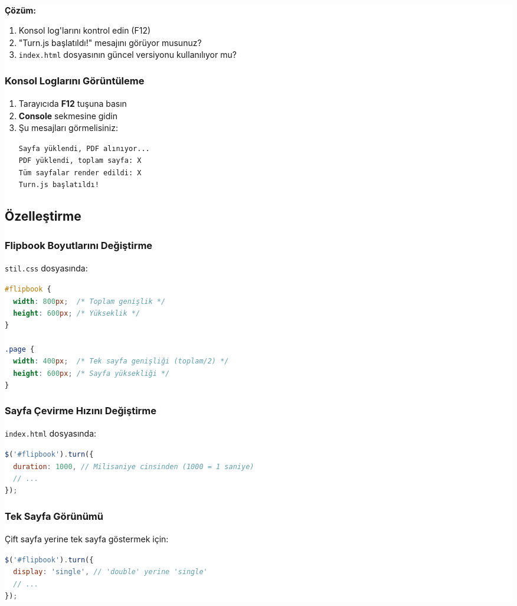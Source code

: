 **Çözüm:**
1. Konsol log'larını kontrol edin (F12)
2. "Turn.js başlatıldı!" mesajını görüyor musunuz?
3. `index.html` dosyasının güncel versiyonu kullanılıyor mu?

### Konsol Loglarını Görüntüleme

1. Tarayıcıda **F12** tuşuna basın
2. **Console** sekmesine gidin
3. Şu mesajları görmelisiniz:
   ```
   Sayfa yüklendi, PDF alınıyor...
   PDF yüklendi, toplam sayfa: X
   Tüm sayfalar render edildi: X
   Turn.js başlatıldı!
   ```

## Özelleştirme

### Flipbook Boyutlarını Değiştirme

`stil.css` dosyasında:
```css
#flipbook {
  width: 800px;  /* Toplam genişlik */
  height: 600px; /* Yükseklik */
}

.page {
  width: 400px;  /* Tek sayfa genişliği (toplam/2) */
  height: 600px; /* Sayfa yüksekliği */
}
```

### Sayfa Çevirme Hızını Değiştirme

`index.html` dosyasında:
```javascript
$('#flipbook').turn({
  duration: 1000, // Milisaniye cinsinden (1000 = 1 saniye)
  // ...
});
```

### Tek Sayfa Görünümü

Çift sayfa yerine tek sayfa göstermek için:
```javascript
$('#flipbook').turn({
  display: 'single', // 'double' yerine 'single'
  // ...
});
```
